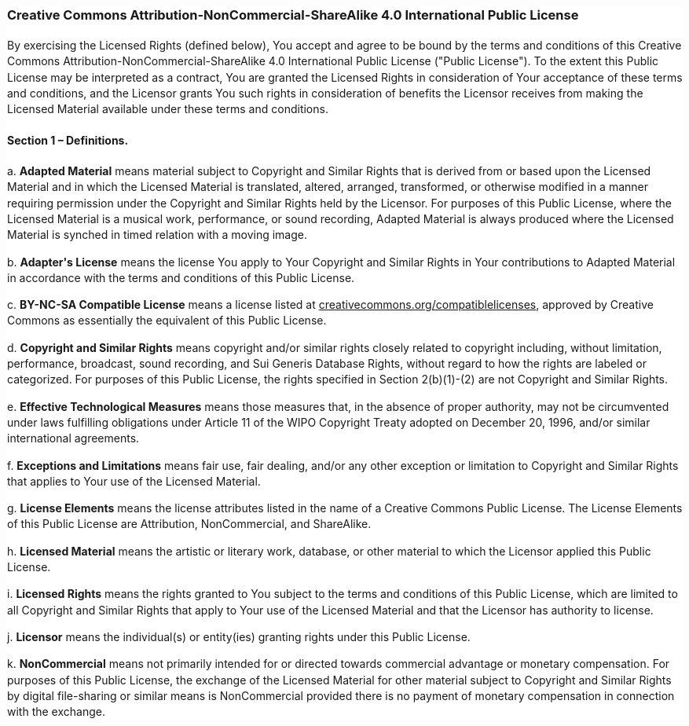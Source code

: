 ### Creative Commons Attribution-NonCommercial-ShareAlike 4.0 International Public License

By exercising the Licensed Rights \(defined below\), You accept and agree to be bound by the terms and conditions of this Creative Commons Attribution-NonCommercial-ShareAlike 4.0 International Public License \("Public License"\). To the extent this Public License may be interpreted as a contract, You are granted the Licensed Rights in consideration of Your acceptance of these terms and conditions, and the Licensor grants You such rights in consideration of benefits the Licensor receives from making the Licensed Material available under these terms and conditions.

#### Section 1 – Definitions.

a. **Adapted Material** means material subject to Copyright and Similar Rights that is derived from or based upon the Licensed Material and in which the Licensed Material is translated, altered, arranged, transformed, or otherwise modified in a manner requiring permission under the Copyright and Similar Rights held by the Licensor. For purposes of this Public License, where the Licensed Material is a musical work, performance, or sound recording, Adapted Material is always produced where the Licensed Material is synched in timed relation with a moving image.

b. **Adapter's License** means the license You apply to Your Copyright and Similar Rights in Your contributions to Adapted Material in accordance with the terms and conditions of this Public License.

c. **BY-NC-SA Compatible License** means a license listed at [creativecommons.org/compatiblelicenses](http://creativecommons.org/compatiblelicenses), approved by Creative Commons as essentially the equivalent of this Public License.

d. **Copyright and Similar Rights** means copyright and/or similar rights closely related to copyright including, without limitation, performance, broadcast, sound recording, and Sui Generis Database Rights, without regard to how the rights are labeled or categorized. For purposes of this Public License, the rights specified in Section 2\(b\)\(1\)-\(2\) are not Copyright and Similar Rights.

e. **Effective Technological Measures** means those measures that, in the absence of proper authority, may not be circumvented under laws fulfilling obligations under Article 11 of the WIPO Copyright Treaty adopted on December 20, 1996, and/or similar international agreements.

f. **Exceptions and Limitations** means fair use, fair dealing, and/or any other exception or limitation to Copyright and Similar Rights that applies to Your use of the Licensed Material.

g. **License Elements** means the license attributes listed in the name of a Creative Commons Public License. The License Elements of this Public License are Attribution, NonCommercial, and ShareAlike.

h. **Licensed Material** means the artistic or literary work, database, or other material to which the Licensor applied this Public License.

i. **Licensed Rights** means the rights granted to You subject to the terms and conditions of this Public License, which are limited to all Copyright and Similar Rights that apply to Your use of the Licensed Material and that the Licensor has authority to license.

j. **Licensor** means the individual\(s\) or entity\(ies\) granting rights under this Public License.

k. **NonCommercial** means not primarily intended for or directed towards commercial advantage or monetary compensation. For purposes of this Public License, the exchange of the Licensed Material for other material subject to Copyright and Similar Rights by digital file-sharing or similar means is NonCommercial provided there is no payment of monetary compensation in connection with the exchange.

